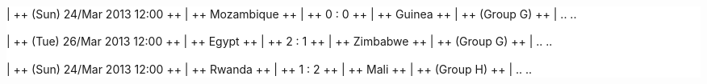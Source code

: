 | ++
(Sun) 24/Mar 2013 12:00  ++
| ++
Mozambique  ++
| ++
0 : 0  ++
| ++
Guinea   ++
| ++
(Group G)   ++
|
.. 
..

| ++
(Tue) 26/Mar 2013 12:00  ++
| ++
Egypt  ++
| ++
2 : 1  ++
| ++
Zimbabwe   ++
| ++
(Group G)   ++
|
.. 
..

| ++
(Sun) 24/Mar 2013 12:00  ++
| ++
Rwanda  ++
| ++
1 : 2  ++
| ++
Mali   ++
| ++
(Group H)   ++
|
.. 
..
